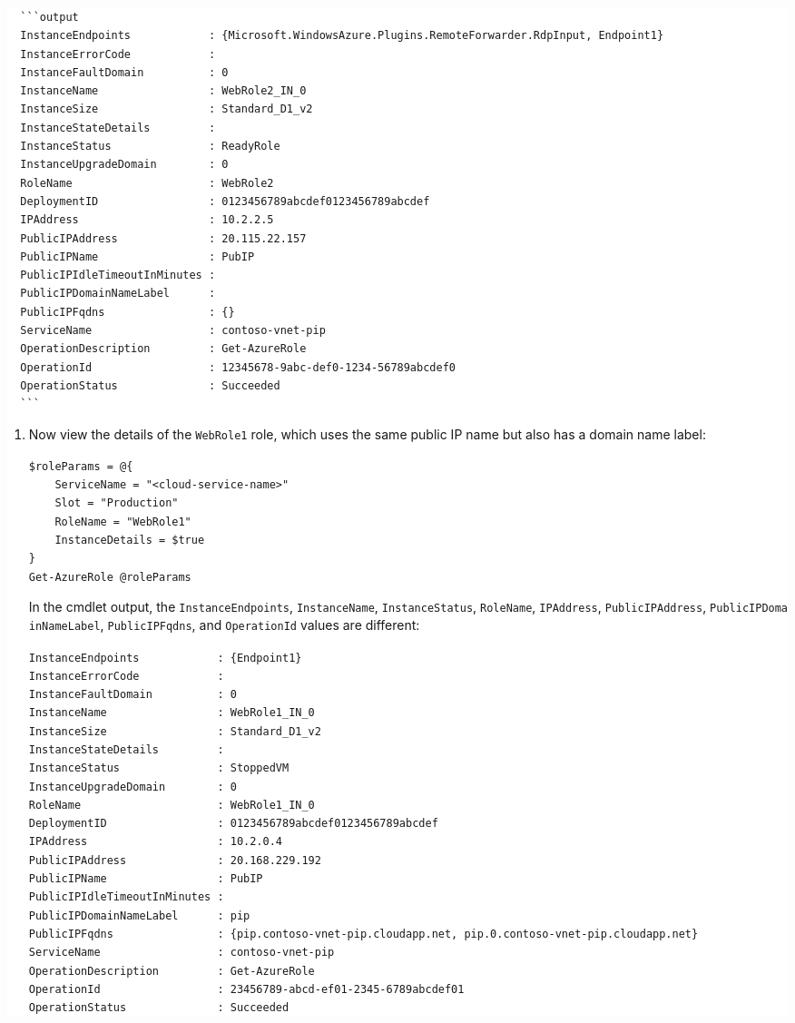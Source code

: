       ```output
      InstanceEndpoints            : {Microsoft.WindowsAzure.Plugins.RemoteForwarder.RdpInput, Endpoint1}
      InstanceErrorCode            : 
      InstanceFaultDomain          : 0
      InstanceName                 : WebRole2_IN_0
      InstanceSize                 : Standard_D1_v2
      InstanceStateDetails         : 
      InstanceStatus               : ReadyRole
      InstanceUpgradeDomain        : 0
      RoleName                     : WebRole2
      DeploymentID                 : 0123456789abcdef0123456789abcdef
      IPAddress                    : 10.2.2.5
      PublicIPAddress              : 20.115.22.157
      PublicIPName                 : PubIP
      PublicIPIdleTimeoutInMinutes : 
      PublicIPDomainNameLabel      : 
      PublicIPFqdns                : {}
      ServiceName                  : contoso-vnet-pip
      OperationDescription         : Get-AzureRole
      OperationId                  : 12345678-9abc-def0-1234-56789abcdef0
      OperationStatus              : Succeeded
      ```

   1. Now view the details of the `WebRole1` role, which uses the same public IP name but also has a domain name label:

      ```azurepowershell
      $roleParams = @{
          ServiceName = "<cloud-service-name>"
          Slot = "Production"
          RoleName = "WebRole1"
          InstanceDetails = $true
      }
      Get-AzureRole @roleParams
      ```

      In the cmdlet output, the `InstanceEndpoints`, `InstanceName`, `InstanceStatus`, `RoleName`, `IPAddress`, `PublicIPAddress`, `PublicIPDomainNameLabel`, `PublicIPFqdns`, and `OperationId` values are different:

      ```output
      InstanceEndpoints            : {Endpoint1}
      InstanceErrorCode            : 
      InstanceFaultDomain          : 0
      InstanceName                 : WebRole1_IN_0
      InstanceSize                 : Standard_D1_v2
      InstanceStateDetails         : 
      InstanceStatus               : StoppedVM
      InstanceUpgradeDomain        : 0
      RoleName                     : WebRole1_IN_0
      DeploymentID                 : 0123456789abcdef0123456789abcdef
      IPAddress                    : 10.2.0.4
      PublicIPAddress              : 20.168.229.192
      PublicIPName                 : PubIP
      PublicIPIdleTimeoutInMinutes : 
      PublicIPDomainNameLabel      : pip
      PublicIPFqdns                : {pip.contoso-vnet-pip.cloudapp.net, pip.0.contoso-vnet-pip.cloudapp.net}
      ServiceName                  : contoso-vnet-pip
      OperationDescription         : Get-AzureRole
      OperationId                  : 23456789-abcd-ef01-2345-6789abcdef01
      OperationStatus              : Succeeded
      ```
